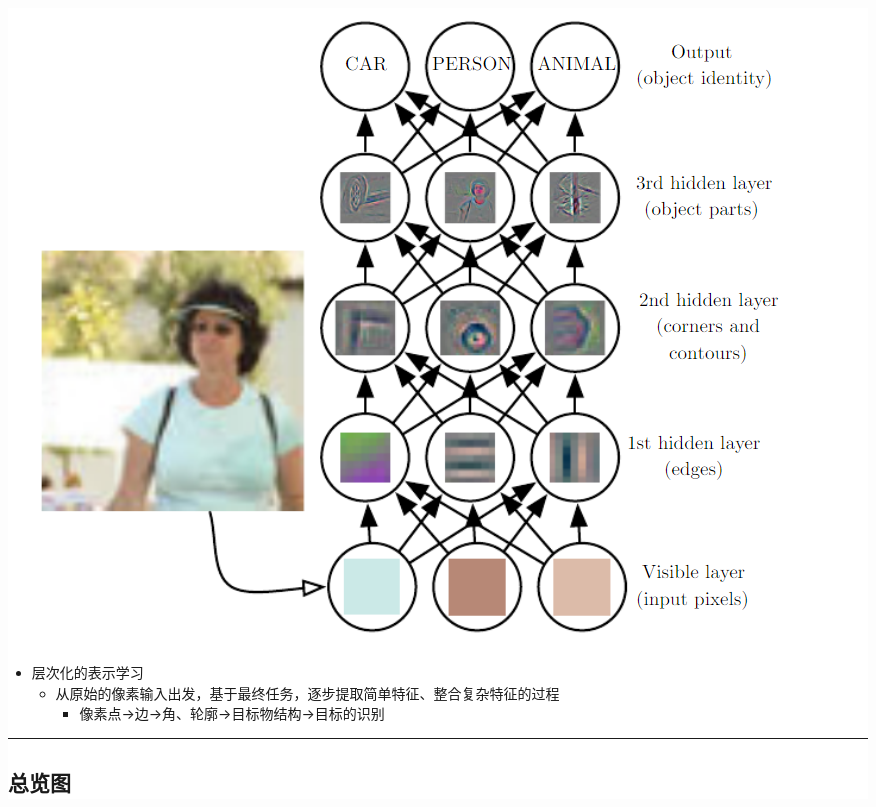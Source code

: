 ![bg right:40% fit](./images_8/illustration_of_dnn.png)

- 层次化的表示学习
    - 从原始的像素输入出发，基于最终任务，逐步提取简单特征、整合复杂特征的过程
        - 像素点->边->角、轮廓->目标物结构->目标的识别  
---

## 总览图